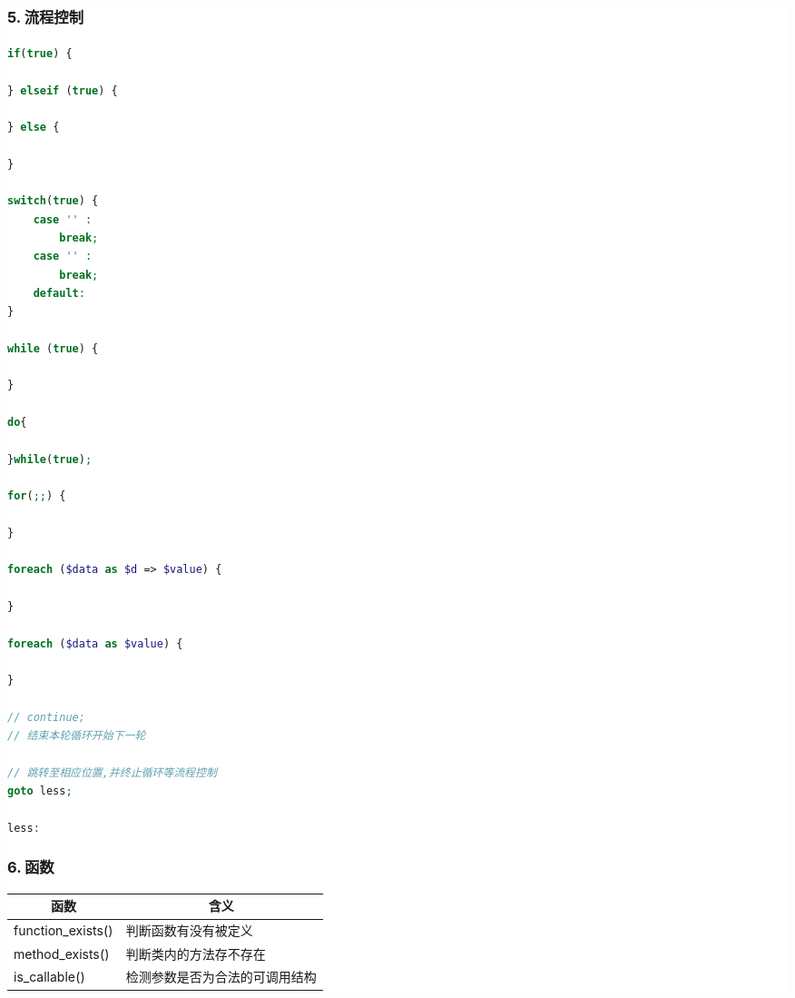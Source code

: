 ### 5. 流程控制
```php
if(true) {
    
} elseif (true) {

} else {

}

switch(true) {
    case '' :
        break;
    case '' :
        break;
    default:
}

while (true) {

}

do{

}while(true);

for(;;) {

}

foreach ($data as $d => $value) {

}

foreach ($data as $value) {

}

// continue;
// 结束本轮循环开始下一轮

// 跳转至相应位置,并终止循环等流程控制
goto less;

less:
```

### 6. 函数
| 函数 | 含义 |
| --- | --- |
| function_exists() | 判断函数有没有被定义 |
| method_exists()   | 判断类内的方法存不存在 |
| is_callable()     | 检测参数是否为合法的可调用结构 |
